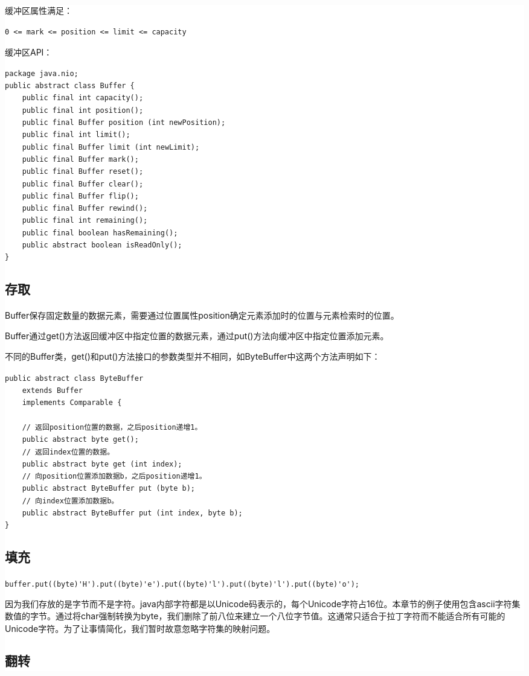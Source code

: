 缓冲区属性满足：

	0 <= mark <= position <= limit <= capacity

缓冲区API：

	package java.nio;
	public abstract class Buffer {
	    public final int capacity();
	    public final int position();
	    public final Buffer position (int newPosition);
	    public final int limit();
	    public final Buffer limit (int newLimit);
	    public final Buffer mark();
	    public final Buffer reset();
	    public final Buffer clear();
	    public final Buffer flip();
	    public final Buffer rewind();
	    public final int remaining();
	    public final boolean hasRemaining();
	    public abstract boolean isReadOnly();
	}

## 存取

Buffer保存固定数量的数据元素，需要通过位置属性position确定元素添加时的位置与元素检索时的位置。

Buffer通过get()方法返回缓冲区中指定位置的数据元素，通过put()方法向缓冲区中指定位置添加元素。

不同的Buffer类，get()和put()方法接口的参数类型并不相同，如ByteBuffer中这两个方法声明如下：

	public abstract class ByteBuffer 
		extends Buffer 
		implements Comparable {

		// 返回position位置的数据，之后position递增1。
		public abstract byte get();
		// 返回index位置的数据。
		public abstract byte get (int index);
		// 向position位置添加数据b，之后position递增1。
		public abstract ByteBuffer put (byte b);
		// 向index位置添加数据b。
		public abstract ByteBuffer put (int index, byte b);
	}

## 填充

	buffer.put((byte)'H').put((byte)'e').put((byte)'l').put((byte)'l').put((byte)'o');

因为我们存放的是字节而不是字符。java内部字符都是以Unicode码表示的，每个Unicode字符占16位。本章节的例子使用包含ascii字符集数值的字节。通过将char强制转换为byte，我们删除了前八位来建立一个八位字节值。这通常只适合于拉丁字符而不能适合所有可能的 Unicode字符。为了让事情简化，我们暂时故意忽略字符集的映射问题。

## 翻转
